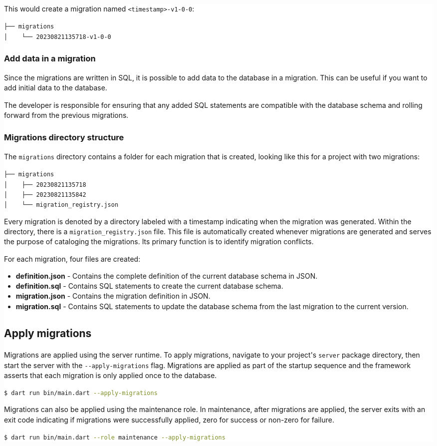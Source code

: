 This would create a migration named `<timestamp>-v1-0-0`:

```
├── migrations
│    └── 20230821135718-v1-0-0
```

### Add data in a migration
Since the migrations are written in SQL, it is possible to add data to the database in a migration. This can be useful if you want to add initial data to the database.

The developer is responsible for ensuring that any added SQL statements are compatible with the database schema and rolling forward from the previous migrations.

### Migrations directory structure

The `migrations` directory contains a folder for each migration that is created, looking like this for a project with two migrations:

```
├── migrations
│    ├── 20230821135718
│    ├── 20230821135842
│    └── migration_registry.json 
```

Every migration is denoted by a directory labeled with a timestamp indicating when the migration was generated. Within the directory, there is a `migration_registry.json` file. This file is automatically created whenever migrations are generated and serves the purpose of cataloging the migrations. Its primary function is to identify migration conflicts.


For each migration, four files are created:

- **definition.json** - Contains the complete definition of the current database schema in JSON.
- **definition.sql** - Contains SQL statements to create the current database schema.
- **migration.json** - Contains the migration definition in JSON.
- **migration.sql** - Contains SQL statements to update the database schema from the last migration to the current version.

## Apply migrations
Migrations are applied using the server runtime. To apply migrations, navigate to your project's `server` package directory, then start the server with the `--apply-migrations` flag. Migrations are applied as part of the startup sequence and the framework asserts that each migration is only applied once to the database.

``` bash
$ dart run bin/main.dart --apply-migrations
```

Migrations can also be applied using the maintenance role. In maintenance, after migrations are applied, the server exits with an exit code indicating if migrations were successfully applied, zero for success or non-zero for failure.


``` bash
$ dart run bin/main.dart --role maintenance --apply-migrations
```
